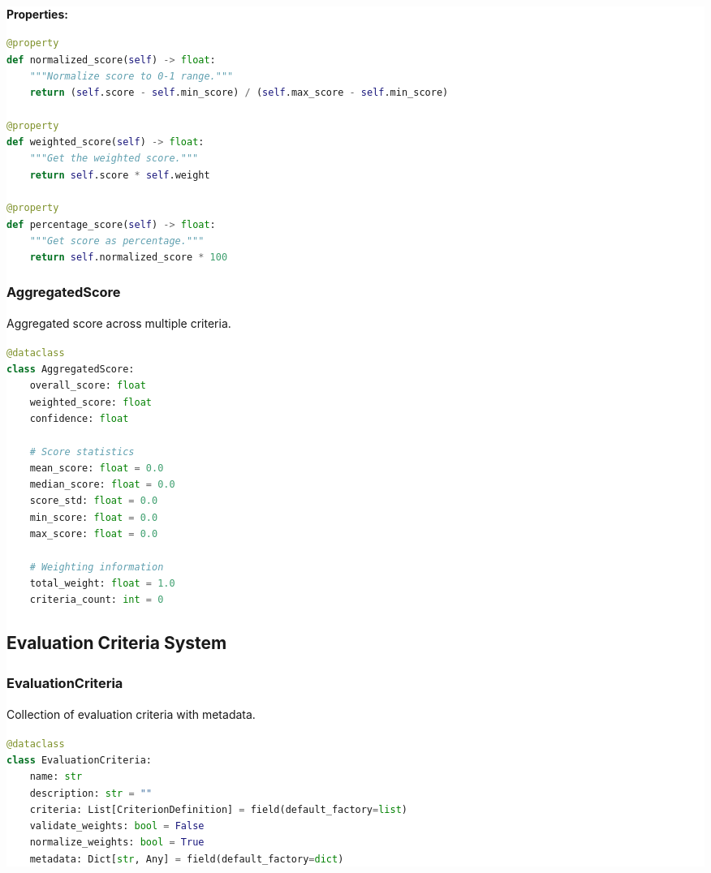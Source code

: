 **Properties:**

```python
@property
def normalized_score(self) -> float:
    """Normalize score to 0-1 range."""
    return (self.score - self.min_score) / (self.max_score - self.min_score)

@property
def weighted_score(self) -> float:
    """Get the weighted score."""
    return self.score * self.weight

@property
def percentage_score(self) -> float:
    """Get score as percentage."""
    return self.normalized_score * 100
```

### AggregatedScore

Aggregated score across multiple criteria.

```python
@dataclass
class AggregatedScore:
    overall_score: float
    weighted_score: float
    confidence: float

    # Score statistics
    mean_score: float = 0.0
    median_score: float = 0.0
    score_std: float = 0.0
    min_score: float = 0.0
    max_score: float = 0.0

    # Weighting information
    total_weight: float = 1.0
    criteria_count: int = 0
```

## Evaluation Criteria System

### EvaluationCriteria

Collection of evaluation criteria with metadata.

```python
@dataclass
class EvaluationCriteria:
    name: str
    description: str = ""
    criteria: List[CriterionDefinition] = field(default_factory=list)
    validate_weights: bool = False
    normalize_weights: bool = True
    metadata: Dict[str, Any] = field(default_factory=dict)
```
